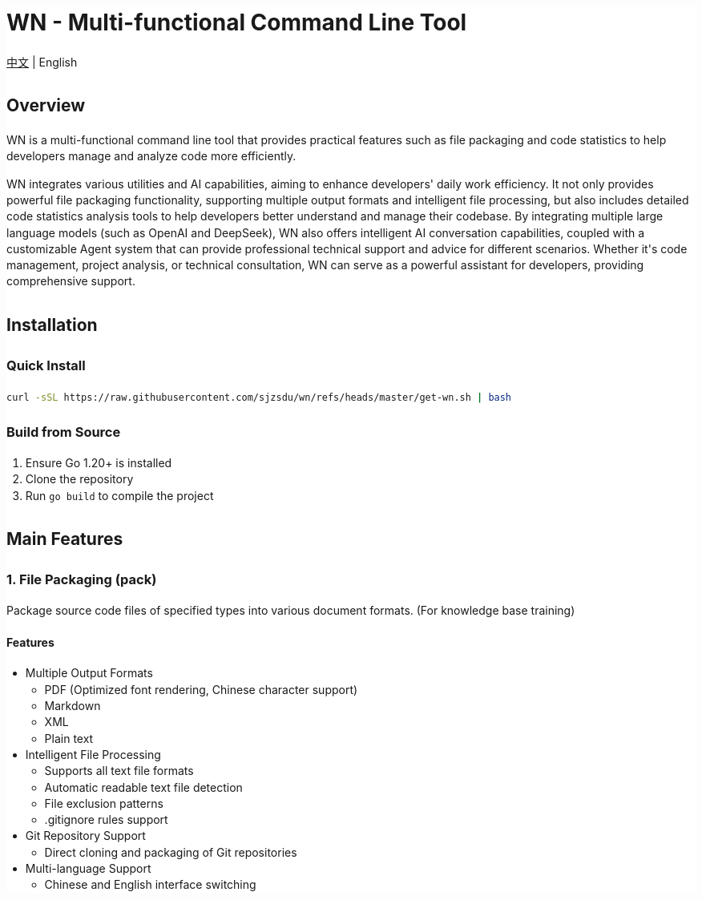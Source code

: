 # WN - Multi-functional Command Line Tool

[中文](README.md) | English

## Overview
WN is a multi-functional command line tool that provides practical features such as file packaging and code statistics to help developers manage and analyze code more efficiently.

WN integrates various utilities and AI capabilities, aiming to enhance developers' daily work efficiency. It not only provides powerful file packaging functionality, supporting multiple output formats and intelligent file processing, but also includes detailed code statistics analysis tools to help developers better understand and manage their codebase. By integrating multiple large language models (such as OpenAI and DeepSeek), WN also offers intelligent AI conversation capabilities, coupled with a customizable Agent system that can provide professional technical support and advice for different scenarios. Whether it's code management, project analysis, or technical consultation, WN can serve as a powerful assistant for developers, providing comprehensive support.

## Installation

### Quick Install
```bash
curl -sSL https://raw.githubusercontent.com/sjzsdu/wn/refs/heads/master/get-wn.sh | bash
```

### Build from Source
1. Ensure Go 1.20+ is installed
2. Clone the repository
3. Run `go build` to compile the project

## Main Features

### 1. File Packaging (pack)
Package source code files of specified types into various document formats. (For knowledge base training)

#### Features
- Multiple Output Formats
  - PDF (Optimized font rendering, Chinese character support)
  - Markdown
  - XML
  - Plain text
- Intelligent File Processing
  - Supports all text file formats
  - Automatic readable text file detection
  - File exclusion patterns
  - .gitignore rules support
- Git Repository Support
  - Direct cloning and packaging of Git repositories
- Multi-language Support
  - Chinese and English interface switching
